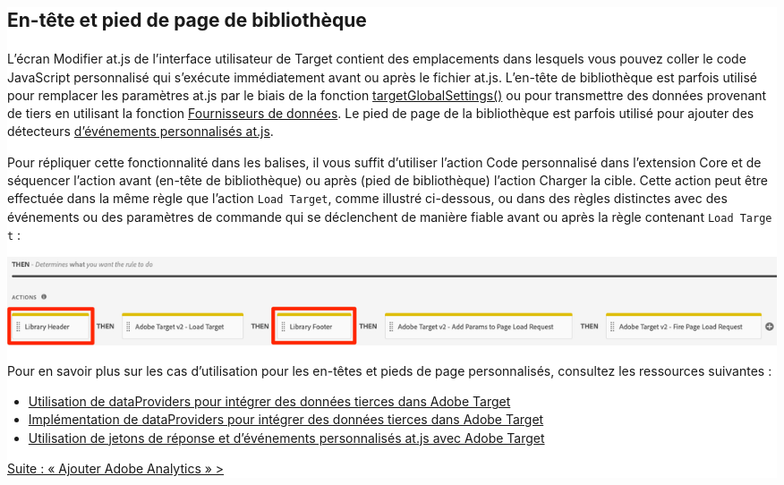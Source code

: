 ## En-tête et pied de page de bibliothèque

L’écran Modifier at.js de l’interface utilisateur de Target contient des emplacements dans lesquels vous pouvez coller le code JavaScript personnalisé qui s’exécute immédiatement avant ou après le fichier at.js. L’en-tête de bibliothèque est parfois utilisé pour remplacer les paramètres at.js par le biais de la fonction [targetGlobalSettings()](https://experienceleague.adobe.com/docs/target/using/implement-target/client-side/functions-overview/targetgobalsettings.html?lang=fr) ou pour transmettre des données provenant de tiers en utilisant la fonction [Fournisseurs de données](https://experienceleague.adobe.com/docs/target-learn/tutorials/integrations/use-data-providers-to-integrate-third-party-data.html?lang=fr). Le pied de page de la bibliothèque est parfois utilisé pour ajouter des détecteurs [d’événements personnalisés at.js](https://experienceleague.adobe.com/docs/target-dev/developer/client-side/at-js-implementation/functions-overview/atjs-custom-events.html?lang=fr).

Pour répliquer cette fonctionnalité dans les balises, il vous suffit d’utiliser l’action Code personnalisé dans l’extension Core et de séquencer l’action avant (en-tête de bibliothèque) ou après (pied de bibliothèque) l’action Charger la cible. Cette action peut être effectuée dans la même règle que l’action `Load Target`, comme illustré ci-dessous, ou dans des règles distinctes avec des événements ou des paramètres de commande qui se déclenchent de manière fiable avant ou après la règle contenant `Load Target` :

![En-tête et pied de page de bibliothèque dans la séquence d’actions](images/target-libraryHeaderFooter.png)

Pour en savoir plus sur les cas d’utilisation pour les en-têtes et pieds de page personnalisés, consultez les ressources suivantes :

* [Utilisation de dataProviders pour intégrer des données tierces dans Adobe Target](https://experienceleague.adobe.com/docs/target-learn/tutorials/integrations/use-data-providers-to-integrate-third-party-data.html?lang=fr)
* [Implémentation de dataProviders pour intégrer des données tierces dans Adobe Target](https://experienceleague.adobe.com/docs/target-learn/tutorials/integrations/implement-data-providers-to-integrate-third-party-data.html?lang=fr)
* [Utilisation de jetons de réponse et d’événements personnalisés at.js avec Adobe Target](https://experienceleague.adobe.com/docs/target-learn/tutorials/integrations/use-response-tokens-and-atjs-custom-events.html?lang=fr)

[Suite : « Ajouter Adobe Analytics » >](analytics.md)
